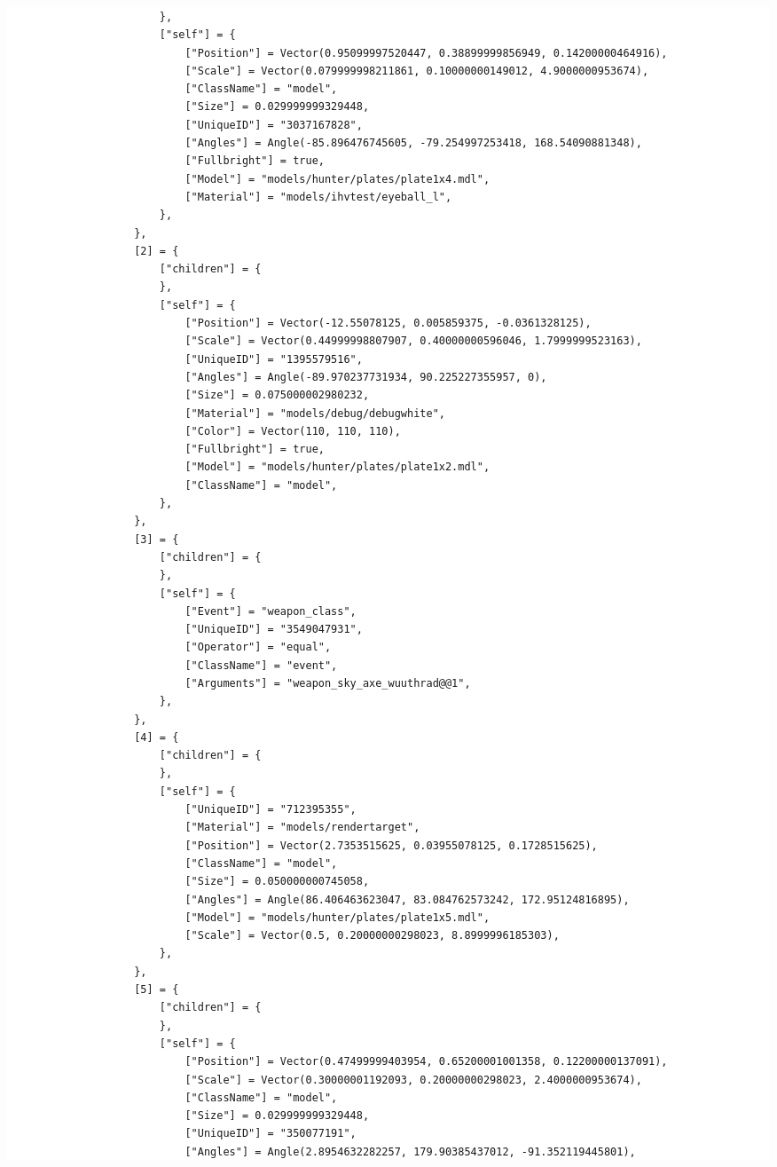 							},
							["self"] = {
								["Position"] = Vector(0.95099997520447, 0.38899999856949, 0.14200000464916),
								["Scale"] = Vector(0.079999998211861, 0.10000000149012, 4.9000000953674),
								["ClassName"] = "model",
								["Size"] = 0.029999999329448,
								["UniqueID"] = "3037167828",
								["Angles"] = Angle(-85.896476745605, -79.254997253418, 168.54090881348),
								["Fullbright"] = true,
								["Model"] = "models/hunter/plates/plate1x4.mdl",
								["Material"] = "models/ihvtest/eyeball_l",
							},
						},
						[2] = {
							["children"] = {
							},
							["self"] = {
								["Position"] = Vector(-12.55078125, 0.005859375, -0.0361328125),
								["Scale"] = Vector(0.44999998807907, 0.40000000596046, 1.7999999523163),
								["UniqueID"] = "1395579516",
								["Angles"] = Angle(-89.970237731934, 90.225227355957, 0),
								["Size"] = 0.075000002980232,
								["Material"] = "models/debug/debugwhite",
								["Color"] = Vector(110, 110, 110),
								["Fullbright"] = true,
								["Model"] = "models/hunter/plates/plate1x2.mdl",
								["ClassName"] = "model",
							},
						},
						[3] = {
							["children"] = {
							},
							["self"] = {
								["Event"] = "weapon_class",
								["UniqueID"] = "3549047931",
								["Operator"] = "equal",
								["ClassName"] = "event",
								["Arguments"] = "weapon_sky_axe_wuuthrad@@1",
							},
						},
						[4] = {
							["children"] = {
							},
							["self"] = {
								["UniqueID"] = "712395355",
								["Material"] = "models/rendertarget",
								["Position"] = Vector(2.7353515625, 0.03955078125, 0.1728515625),
								["ClassName"] = "model",
								["Size"] = 0.050000000745058,
								["Angles"] = Angle(86.406463623047, 83.084762573242, 172.95124816895),
								["Model"] = "models/hunter/plates/plate1x5.mdl",
								["Scale"] = Vector(0.5, 0.20000000298023, 8.8999996185303),
							},
						},
						[5] = {
							["children"] = {
							},
							["self"] = {
								["Position"] = Vector(0.47499999403954, 0.65200001001358, 0.12200000137091),
								["Scale"] = Vector(0.30000001192093, 0.20000000298023, 2.4000000953674),
								["ClassName"] = "model",
								["Size"] = 0.029999999329448,
								["UniqueID"] = "350077191",
								["Angles"] = Angle(2.8954632282257, 179.90385437012, -91.352119445801),